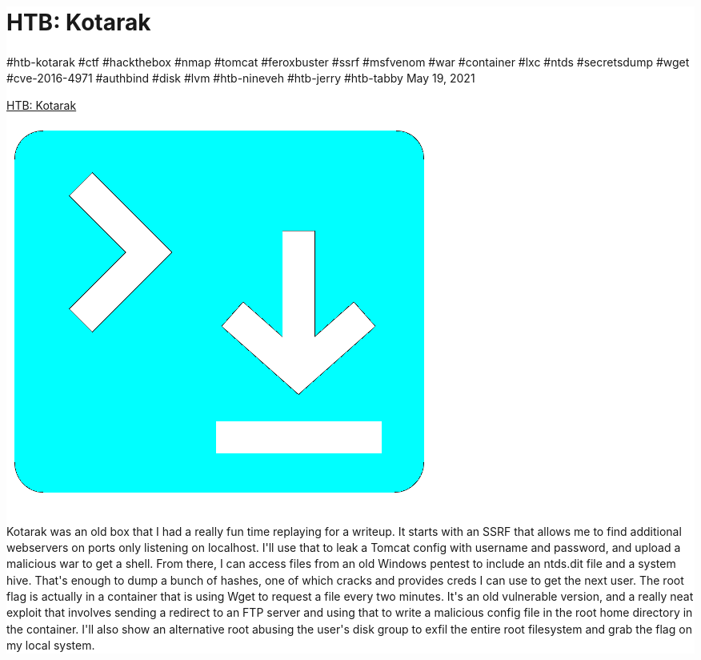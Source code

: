 

# HTB: Kotarak

#htb-kotarak #ctf #hackthebox #nmap #tomcat #feroxbuster #ssrf #msfvenom
#war #container #lxc #ntds #secretsdump #wget #cve-2016-4971 #authbind
#disk #lvm #htb-nineveh #htb-jerry #htb-tabby May 19, 2021






[HTB: Kotarak](#)




![](/img/kotarak-cover.png)

Kotarak was an old box that I had a really fun time replaying for a
writeup. It starts with an SSRF that allows me to find additional
webservers on ports only listening on localhost. I'll use that to leak a
Tomcat config with username and password, and upload a malicious war to
get a shell. From there, I can access files from an old Windows pentest
to include an ntds.dit file and a system hive. That's enough to dump a
bunch of hashes, one of which cracks and provides creds I can use to get
the next user. The root flag is actually in a container that is using
Wget to request a file every two minutes. It's an old vulnerable
version, and a really neat exploit that involves sending a redirect to
an FTP server and using that to write a malicious config file in the
root home directory in the container. I'll also show an alternative root
abusing the user's disk group to exfil the entire root filesystem and
grab the flag on my local system.
